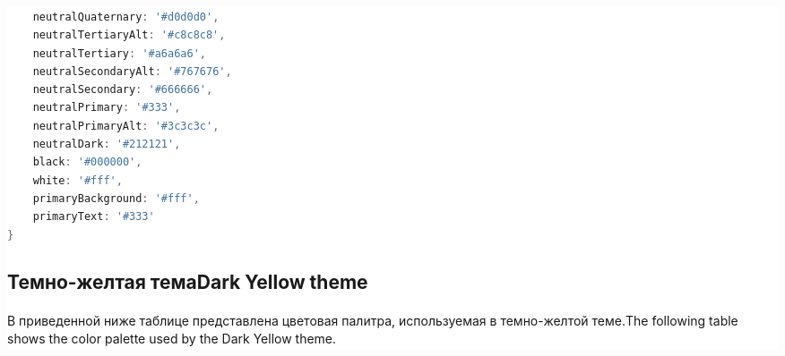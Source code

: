 ```powershell
    neutralQuaternary: '#d0d0d0', 
    neutralTertiaryAlt: '#c8c8c8', 
    neutralTertiary: '#a6a6a6', 
    neutralSecondaryAlt: '#767676', 
    neutralSecondary: '#666666', 
    neutralPrimary: '#333', 
    neutralPrimaryAlt: '#3c3c3c', 
    neutralDark: '#212121', 
    black: '#000000', 
    white: '#fff', 
    primaryBackground: '#fff', 
    primaryText: '#333' 
}
```
## <a name="dark-yellow-theme"></a><span data-ttu-id="ac3f4-280">Темно-желтая тема</span><span class="sxs-lookup"><span data-stu-id="ac3f4-280">Dark Yellow theme</span></span>

<span data-ttu-id="ac3f4-281">В приведенной ниже таблице представлена цветовая палитра, используемая в темно-желтой теме.</span><span class="sxs-lookup"><span data-stu-id="ac3f4-281">The following table shows the color palette used by the Dark Yellow theme.</span></span>

